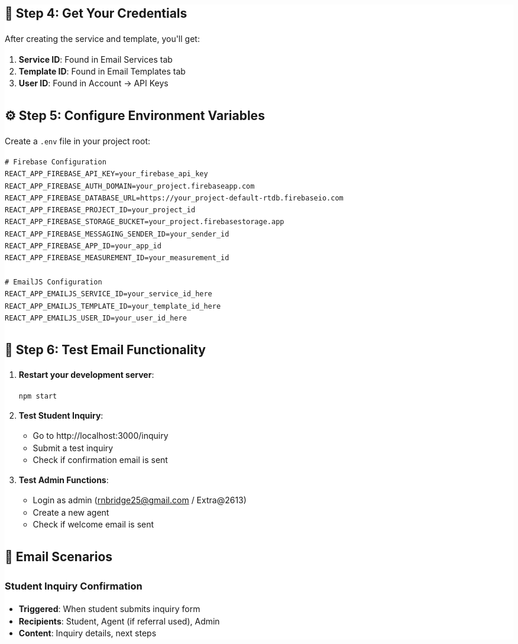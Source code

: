 ## 🔑 Step 4: Get Your Credentials

After creating the service and template, you'll get:

1. **Service ID**: Found in Email Services tab
2. **Template ID**: Found in Email Templates tab  
3. **User ID**: Found in Account → API Keys

## ⚙️ Step 5: Configure Environment Variables

Create a `.env` file in your project root:

```env
# Firebase Configuration
REACT_APP_FIREBASE_API_KEY=your_firebase_api_key
REACT_APP_FIREBASE_AUTH_DOMAIN=your_project.firebaseapp.com
REACT_APP_FIREBASE_DATABASE_URL=https://your_project-default-rtdb.firebaseio.com
REACT_APP_FIREBASE_PROJECT_ID=your_project_id
REACT_APP_FIREBASE_STORAGE_BUCKET=your_project.firebasestorage.app
REACT_APP_FIREBASE_MESSAGING_SENDER_ID=your_sender_id
REACT_APP_FIREBASE_APP_ID=your_app_id
REACT_APP_FIREBASE_MEASUREMENT_ID=your_measurement_id

# EmailJS Configuration
REACT_APP_EMAILJS_SERVICE_ID=your_service_id_here
REACT_APP_EMAILJS_TEMPLATE_ID=your_template_id_here
REACT_APP_EMAILJS_USER_ID=your_user_id_here
```

## 🧪 Step 6: Test Email Functionality

1. **Restart your development server**:
   ```bash
   npm start
   ```

2. **Test Student Inquiry**:
   - Go to http://localhost:3000/inquiry
   - Submit a test inquiry
   - Check if confirmation email is sent

3. **Test Admin Functions**:
   - Login as admin (rnbridge25@gmail.com / Extra@2613)
   - Create a new agent
   - Check if welcome email is sent

## 📧 Email Scenarios

### Student Inquiry Confirmation
- **Triggered**: When student submits inquiry form
- **Recipients**: Student, Agent (if referral used), Admin
- **Content**: Inquiry details, next steps
